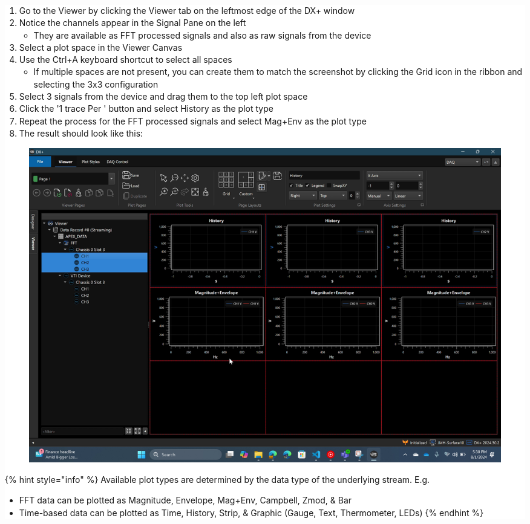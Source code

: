 1. Go to the Viewer by clicking the Viewer tab on the leftmost edge of the DX+ window
2. Notice the channels appear in the Signal Pane on the left
   * They are available as FFT processed signals and also as raw signals from the device
3. Select a plot space in the Viewer Canvas
4. Use the Ctrl+A keyboard shortcut to select all spaces
   * If multiple spaces are not present, you can create them to match the screenshot by clicking the Grid icon in the ribbon and selecting the 3x3 configuration
5. Select 3 signals from the device and drag them to the top left plot space
6. Click the '1 trace Per ' button and select History as the plot type
7. Repeat the process for the FFT processed signals and select Mag+Env as the plot type
8. The result should look like this:

<figure><img src="../.gitbook/assets/2x3Plots.png" alt=""><figcaption></figcaption></figure>

{% hint style="info" %}
Available plot types are determined by the data type of the underlying stream. E.g.

* FFT data can be plotted as Magnitude, Envelope, Mag+Env, Campbell, Zmod, & Bar
* Time-based data can be plotted as Time, History, Strip, & Graphic (Gauge, Text, Thermometer, LEDs)
{% endhint %}
